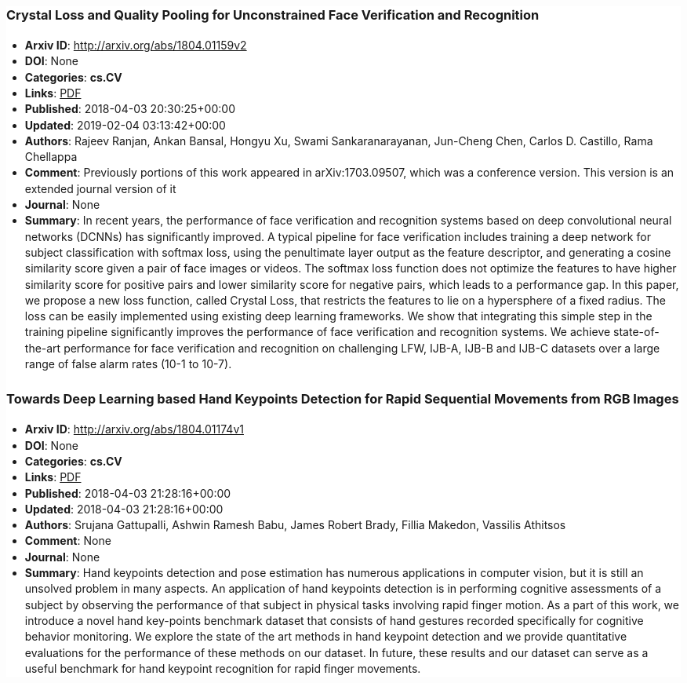 


### Crystal Loss and Quality Pooling for Unconstrained Face Verification and Recognition
- **Arxiv ID**: http://arxiv.org/abs/1804.01159v2
- **DOI**: None
- **Categories**: **cs.CV**
- **Links**: [PDF](http://arxiv.org/pdf/1804.01159v2)
- **Published**: 2018-04-03 20:30:25+00:00
- **Updated**: 2019-02-04 03:13:42+00:00
- **Authors**: Rajeev Ranjan, Ankan Bansal, Hongyu Xu, Swami Sankaranarayanan, Jun-Cheng Chen, Carlos D. Castillo, Rama Chellappa
- **Comment**: Previously portions of this work appeared in arXiv:1703.09507, which
  was a conference version. This version is an extended journal version of it
- **Journal**: None
- **Summary**: In recent years, the performance of face verification and recognition systems based on deep convolutional neural networks (DCNNs) has significantly improved. A typical pipeline for face verification includes training a deep network for subject classification with softmax loss, using the penultimate layer output as the feature descriptor, and generating a cosine similarity score given a pair of face images or videos. The softmax loss function does not optimize the features to have higher similarity score for positive pairs and lower similarity score for negative pairs, which leads to a performance gap. In this paper, we propose a new loss function, called Crystal Loss, that restricts the features to lie on a hypersphere of a fixed radius. The loss can be easily implemented using existing deep learning frameworks. We show that integrating this simple step in the training pipeline significantly improves the performance of face verification and recognition systems. We achieve state-of-the-art performance for face verification and recognition on challenging LFW, IJB-A, IJB-B and IJB-C datasets over a large range of false alarm rates (10-1 to 10-7).



### Towards Deep Learning based Hand Keypoints Detection for Rapid Sequential Movements from RGB Images
- **Arxiv ID**: http://arxiv.org/abs/1804.01174v1
- **DOI**: None
- **Categories**: **cs.CV**
- **Links**: [PDF](http://arxiv.org/pdf/1804.01174v1)
- **Published**: 2018-04-03 21:28:16+00:00
- **Updated**: 2018-04-03 21:28:16+00:00
- **Authors**: Srujana Gattupalli, Ashwin Ramesh Babu, James Robert Brady, Fillia Makedon, Vassilis Athitsos
- **Comment**: None
- **Journal**: None
- **Summary**: Hand keypoints detection and pose estimation has numerous applications in computer vision, but it is still an unsolved problem in many aspects. An application of hand keypoints detection is in performing cognitive assessments of a subject by observing the performance of that subject in physical tasks involving rapid finger motion. As a part of this work, we introduce a novel hand key-points benchmark dataset that consists of hand gestures recorded specifically for cognitive behavior monitoring. We explore the state of the art methods in hand keypoint detection and we provide quantitative evaluations for the performance of these methods on our dataset. In future, these results and our dataset can serve as a useful benchmark for hand keypoint recognition for rapid finger movements.
